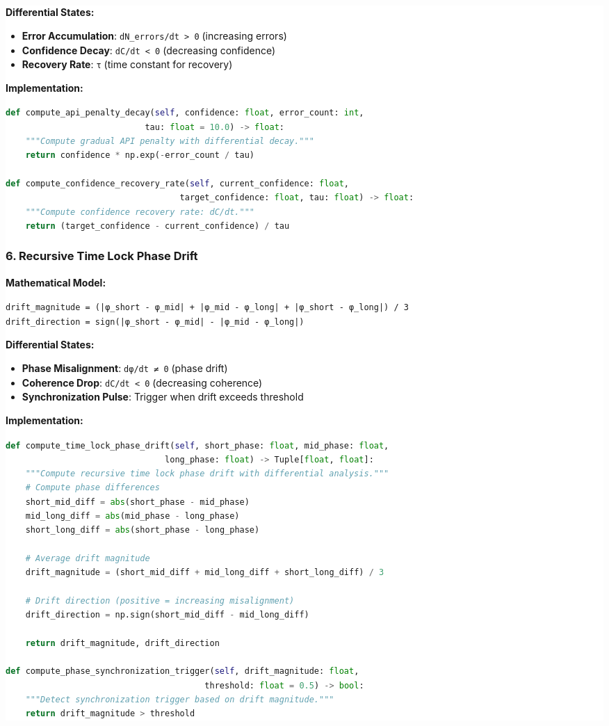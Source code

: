 **Differential States:**
- **Error Accumulation**: `dN_errors/dt > 0` (increasing errors)
- **Confidence Decay**: `dC/dt < 0` (decreasing confidence)
- **Recovery Rate**: `τ` (time constant for recovery)

**Implementation:**
```python
def compute_api_penalty_decay(self, confidence: float, error_count: int, 
                            tau: float = 10.0) -> float:
    """Compute gradual API penalty with differential decay."""
    return confidence * np.exp(-error_count / tau)

def compute_confidence_recovery_rate(self, current_confidence: float,
                                   target_confidence: float, tau: float) -> float:
    """Compute confidence recovery rate: dC/dt."""
    return (target_confidence - current_confidence) / tau
```

### 6. Recursive Time Lock Phase Drift

**Mathematical Model:**
```
drift_magnitude = (|φ_short - φ_mid| + |φ_mid - φ_long| + |φ_short - φ_long|) / 3
drift_direction = sign(|φ_short - φ_mid| - |φ_mid - φ_long|)
```

**Differential States:**
- **Phase Misalignment**: `dφ/dt ≠ 0` (phase drift)
- **Coherence Drop**: `dC/dt < 0` (decreasing coherence)
- **Synchronization Pulse**: Trigger when drift exceeds threshold

**Implementation:**
```python
def compute_time_lock_phase_drift(self, short_phase: float, mid_phase: float, 
                                long_phase: float) -> Tuple[float, float]:
    """Compute recursive time lock phase drift with differential analysis."""
    # Compute phase differences
    short_mid_diff = abs(short_phase - mid_phase)
    mid_long_diff = abs(mid_phase - long_phase)
    short_long_diff = abs(short_phase - long_phase)
    
    # Average drift magnitude
    drift_magnitude = (short_mid_diff + mid_long_diff + short_long_diff) / 3
    
    # Drift direction (positive = increasing misalignment)
    drift_direction = np.sign(short_mid_diff - mid_long_diff)
    
    return drift_magnitude, drift_direction

def compute_phase_synchronization_trigger(self, drift_magnitude: float,
                                        threshold: float = 0.5) -> bool:
    """Detect synchronization trigger based on drift magnitude."""
    return drift_magnitude > threshold
```
